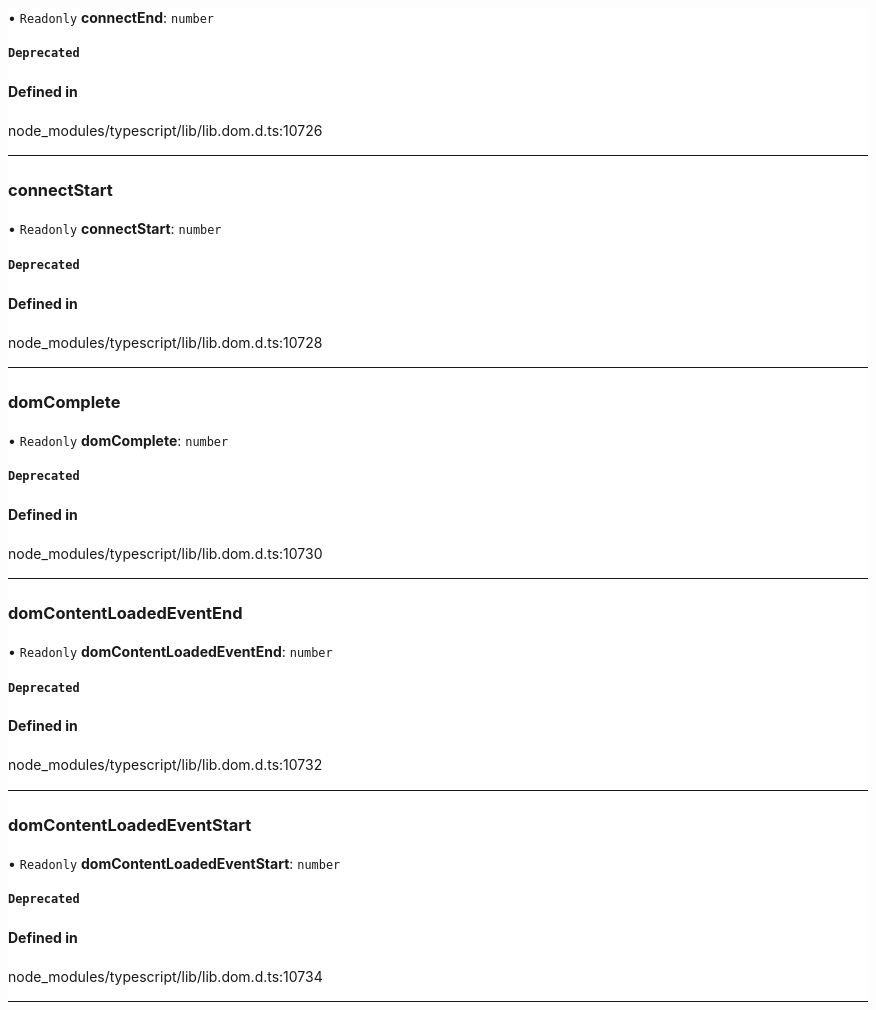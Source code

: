 • `Readonly` **connectEnd**: `number`

**`Deprecated`**

#### Defined in

node_modules/typescript/lib/lib.dom.d.ts:10726

___

### connectStart

• `Readonly` **connectStart**: `number`

**`Deprecated`**

#### Defined in

node_modules/typescript/lib/lib.dom.d.ts:10728

___

### domComplete

• `Readonly` **domComplete**: `number`

**`Deprecated`**

#### Defined in

node_modules/typescript/lib/lib.dom.d.ts:10730

___

### domContentLoadedEventEnd

• `Readonly` **domContentLoadedEventEnd**: `number`

**`Deprecated`**

#### Defined in

node_modules/typescript/lib/lib.dom.d.ts:10732

___

### domContentLoadedEventStart

• `Readonly` **domContentLoadedEventStart**: `number`

**`Deprecated`**

#### Defined in

node_modules/typescript/lib/lib.dom.d.ts:10734

___
